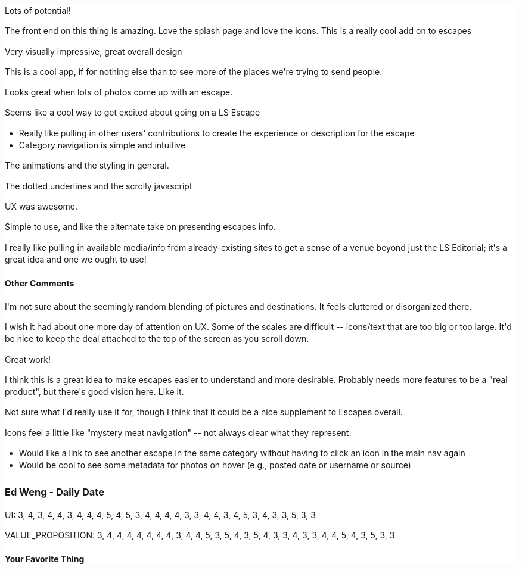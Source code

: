 Lots of potential!

The front end on this thing is amazing.  Love the splash page and love the icons.  This is a really cool add on to escapes

Very visually impressive, great overall design

This is a cool app, if for nothing else than to see more of the places we're trying to send people.

Looks great when lots of photos come up with an escape.

Seems like a cool way to get excited about going on a LS Escape

- Really like pulling in other users' contributions to create the experience or description for the escape
- Category navigation is simple and intuitive

The animations and the styling in general.

The dotted underlines and the scrolly javascript

UX was awesome.

Simple to use, and like the alternate take on presenting escapes info.

I really like pulling in available media/info from already-existing sites to get a sense of a venue beyond just the LS Editorial; it's a great idea and one we ought to use!

#### Other Comments

I'm not sure about the seemingly random blending of pictures and destinations.  It feels cluttered or disorganized there.

I wish it had about one more day of attention on UX. Some of the scales are difficult -- icons/text that are too big or too large. It'd be nice to keep the deal attached to the top of the screen as you scroll down.

Great work!

I think this is a great idea to make escapes easier to understand and more desirable.  Probably needs more features to be a "real product", but there's good vision here.  Like it.

Not sure what I'd really use it for, though I think that it could be a nice supplement to Escapes overall.

Icons feel a little like "mystery meat navigation" -- not always clear what they represent. 

- Would like a link to see another escape in the same category without having to click an icon in the main nav again
- Would be cool to see some metadata for photos on hover (e.g., posted date or username or source)

### Ed Weng - Daily Date

UI: 3, 4, 3, 4, 4, 3, 4, 4, 4, 5, 4, 5, 3, 4, 4, 4, 4, 3, 3, 4, 4, 3, 4, 5, 3, 4, 3, 3, 5, 3, 3

VALUE_PROPOSITION: 3, 4, 4, 4, 4, 4, 4, 4, 3, 4, 4, 5, 3, 5, 4, 3, 5, 4, 3, 3, 4, 3, 3, 4, 4, 5, 4, 3, 5, 3, 3

#### Your Favorite Thing
